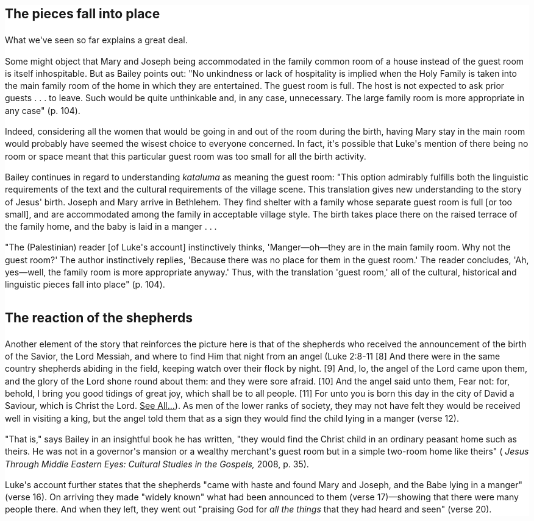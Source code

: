## The pieces fall into place

What we've seen so far explains a great deal.

Some might object that Mary and Joseph being accommodated in the family common room of a house instead of the guest room is itself inhospitable. But as Bailey points out: "No unkindness or lack of hospitality is implied when the Holy Family is taken into the main family room of the home in which they are entertained. The guest room is full. The host is not expected to ask prior guests . . . to leave. Such would be quite unthinkable and, in any case, unnecessary. The large family room is more appropriate in any case" (p. 104).

Indeed, considering all the women that would be going in and out of the room during the birth, having Mary stay in the main room would probably have seemed the wisest choice to everyone concerned. In fact, it's possible that Luke's mention of there being no room or space meant that this particular guest room was too small for all the birth activity.  

Bailey continues in regard to understanding _kataluma_ as meaning the guest room: "This option admirably fulfills both the linguistic requirements of the text and the cultural requirements of the village scene. This translation gives new understanding to the story of Jesus' birth. Joseph and Mary arrive in Bethlehem. They find shelter with a family whose separate guest room is full \[or too small\], and are accommodated among the family in acceptable village style. The birth takes place there on the raised terrace of the family home, and the baby is laid in a manger . . .

"The (Palestinian) reader \[of Luke's account\] instinctively thinks, 'Manger—oh—they are in the main family room. Why not the guest room?' The author instinctively replies, 'Because there was no place for them in the guest room.' The reader concludes, 'Ah, yes—well, the family room is more appropriate anyway.' Thus, with the translation 'guest room,' all of the cultural, historical and linguistic pieces fall into place" (p. 104).

## The reaction of the shepherds

Another element of the story that reinforces the picture here is that of the shepherds who received the announcement of the birth of the Savior, the Lord Messiah, and where to find Him that night from an angel (Luke 2:8-11 \[8\] And there were in the same country shepherds abiding in the field, keeping watch over their flock by night.
\[9\] And, lo, the angel of the Lord came upon them, and the glory of the Lord shone round about them: and they were sore afraid.
\[10\] And the angel said unto them, Fear not: for, behold, I bring you good tidings of great joy, which shall be to all people.
\[11\] For unto you is born this day in the city of David a Saviour, which is Christ the Lord.
[See All...](http://www.ucg.org/bible/4/LUK/2/8-11#v8)). As men of the lower ranks of society, they may not have felt they would be received well in visiting a king, but the angel told them that as a sign they would find the child lying in a manger (verse 12).

"That is," says Bailey in an insightful book he has written, "they would find the Christ child in an ordinary peasant home such as theirs. He was not in a governor's mansion or a wealthy merchant's guest room but in a simple two-room home like theirs" ( _Jesus Through Middle Eastern Eyes: Cultural Studies in the Gospels,_ 2008, p. 35).

Luke's account further states that the shepherds "came with haste and found Mary and Joseph, and the Babe lying in a manger" (verse 16). On arriving they made "widely known" what had been announced to them (verse 17)—showing that there were many people there. And when they left, they went out "praising God for _all the things_ that they had heard and seen" (verse 20).
